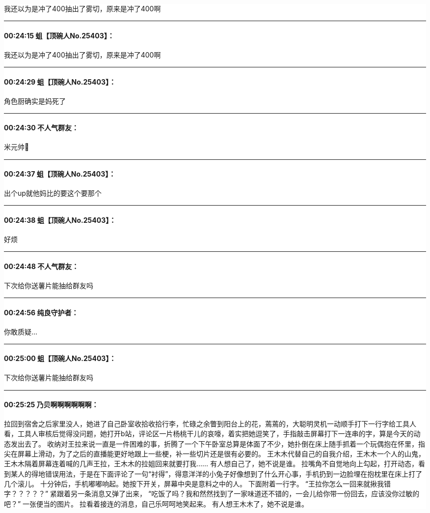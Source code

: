 我还以为是冲了400抽出了雾切，原来是冲了400啊

*****

#### 00:24:15  蛆【顶碗人No.25403】：

我还以为是冲了400抽出了雾切，原来是冲了400啊

*****

#### 00:24:29  蛆【顶碗人No.25403】：

角色厨确实是妈死了

*****

#### 00:24:30  不人气群友：

米元帅🤮

*****

#### 00:24:37  蛆【顶碗人No.25403】：

出个up就他妈比的要这个要那个

*****

#### 00:24:38  蛆【顶碗人No.25403】：

好烦

*****

#### 00:24:48  不人气群友：

下次给你送薯片能抽给群友吗

*****

#### 00:24:56  纯良守护者：

你敢质疑…

*****

#### 00:25:00  蛆【顶碗人No.25403】：

下次给你送薯片能抽给群友吗

*****

#### 00:25:25  乃贝啊啊啊啊啊啊：

拉回到宿舍之后家里没人，她进了自己卧室收拾收拾行李，忙碌之余瞥到阳台上的花，蔫蔫的，大聪明灵机一动顺手打下一行字给工具人看，工具人审核后觉得没问题，她打开b站，评论区一片杨桃干儿的哀嚎，着实把她逗笑了，手指敲击屏幕打下一连串的字，算是今天的动态发出去了。
收纳对王拉来说一直是一件困难的事，折腾了一个下午卧室总算是体面了不少，她扑倒在床上随手抓着一个玩偶抱在怀里，指尖在屏幕上滑动，为了之后的直播能更好地跟上一些梗，补一些切片还是很有必要的。
王木木代替自己的自我介绍，王木木一个人的山鬼，王木木隔着屏幕连着喊的几声王拉，王木木的拉姐回来就要打我……
有人想自己了，她不说是谁。
拉嘴角不自觉地向上勾起，打开动态，看到某人的得地错误用法，于是在下面评论了一句“衬得”，得意洋洋的小兔子好像想到了什么开心事，手机扔到一边脸埋在抱枕里在床上打了几个滚儿。
十分钟后，手机嘟嘟响起。她按下开关，屏幕中央是意料之中的人。
下面附着一行字。
“王拉你怎么一回来就揪我错字？？？？？”
紧跟着另一条消息又弹了出来，
“吃饭了吗？我和然然找到了一家味道还不错的，一会儿给你带一份回去，应该没你过敏的吧？”
一张便当的图片。
拉看着接连的消息，自己乐呵呵地笑起来。
有人想王木木了，她不说是谁。
